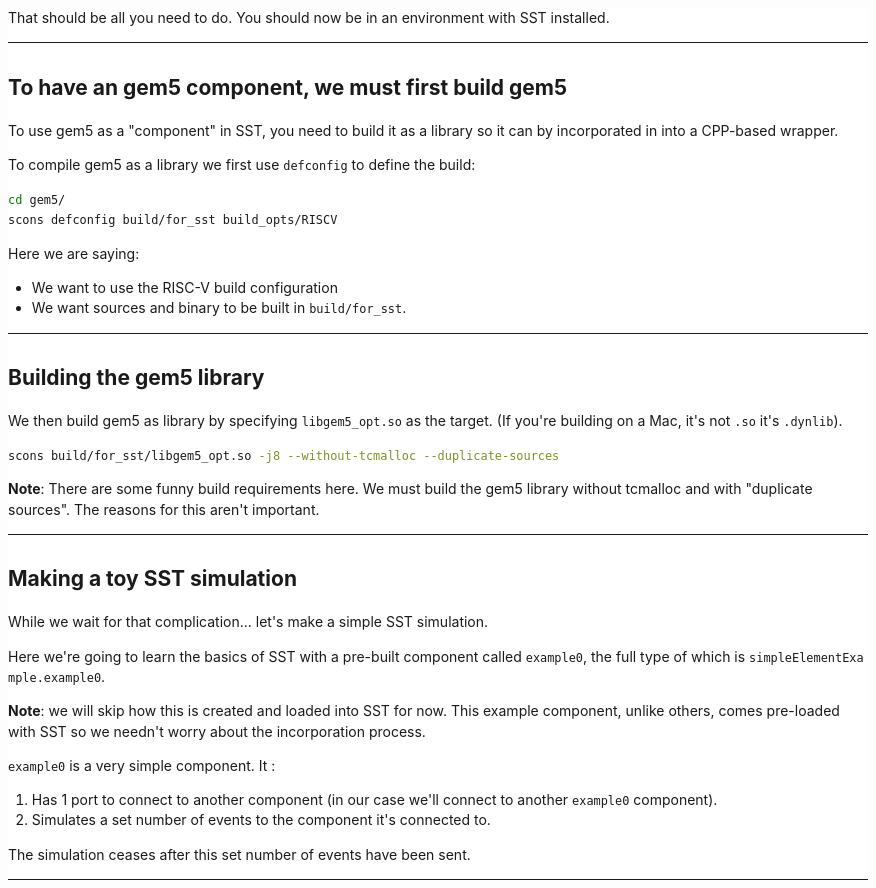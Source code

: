 That should be all you need to do. You should now be in an environment with SST installed.

---

## To have an gem5 component, we must first build gem5

To use gem5 as a "component" in SST, you need to build it as a library so it can by incorporated in into a CPP-based wrapper.

To compile gem5 as a library we first use `defconfig` to define the build:

```bash
cd gem5/
scons defconfig build/for_sst build_opts/RISCV
```

Here we are saying:

* We want to use the RISC-V build configuration
* We want sources and binary to be built in `build/for_sst`.

---

## Building the gem5 library

We  then build gem5 as library by specifying `libgem5_opt.so` as the target. (If you're building on a Mac, it's not `.so` it's `.dynlib`).

```bash
scons build/for_sst/libgem5_opt.so -j8 --without-tcmalloc --duplicate-sources
```

**Note**: There are some funny build requirements here.
We must build the gem5 library without tcmalloc and with "duplicate sources". The reasons for this aren't important.

---

## Making a toy SST simulation

While we wait for that complication... let's make a simple SST simulation.

Here we're going to learn the basics of SST with a pre-built component called `example0`, the full type of which is `simpleElementExample.example0`.


**Note**: we will skip how this is created and loaded into SST for now. This example component, unlike others, comes pre-loaded with SST so we needn't worry about the incorporation process.

`example0` is a very simple component. It :

1. Has 1 port to connect to another component (in our case we'll connect to another `example0` component).
2. Simulates a set number of events  to the component it's connected to.

 The simulation ceases after this set number of events have been sent.

---
